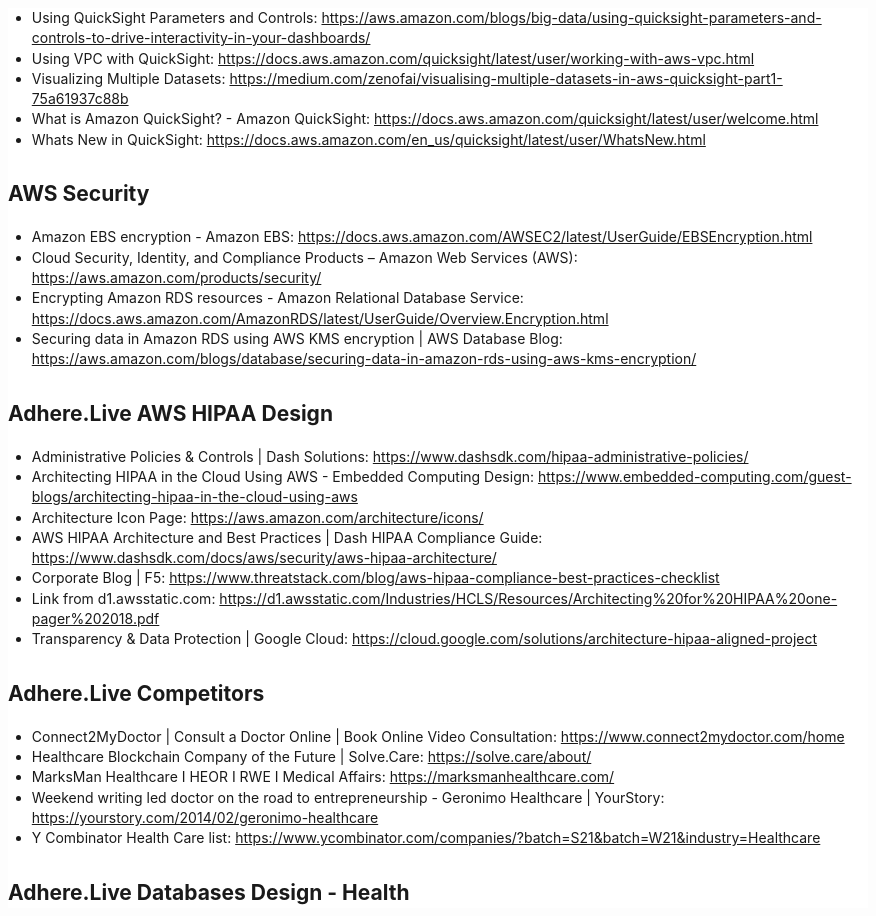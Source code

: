 - Using QuickSight Parameters and Controls: <https://aws.amazon.com/blogs/big-data/using-quicksight-parameters-and-controls-to-drive-interactivity-in-your-dashboards/>
- Using VPC with QuickSight: <https://docs.aws.amazon.com/quicksight/latest/user/working-with-aws-vpc.html>
- Visualizing Multiple Datasets: <https://medium.com/zenofai/visualising-multiple-datasets-in-aws-quicksight-part1-75a61937c88b>
- What is Amazon QuickSight? - Amazon QuickSight: <https://docs.aws.amazon.com/quicksight/latest/user/welcome.html>
- Whats New in QuickSight: <https://docs.aws.amazon.com/en_us/quicksight/latest/user/WhatsNew.html>

## AWS Security

- Amazon EBS encryption - Amazon EBS: <https://docs.aws.amazon.com/AWSEC2/latest/UserGuide/EBSEncryption.html>
- Cloud Security, Identity, and Compliance Products – Amazon Web Services (AWS): <https://aws.amazon.com/products/security/>
- Encrypting Amazon RDS resources - Amazon Relational Database Service: <https://docs.aws.amazon.com/AmazonRDS/latest/UserGuide/Overview.Encryption.html>
- Securing data in Amazon RDS using AWS KMS encryption | AWS Database Blog: <https://aws.amazon.com/blogs/database/securing-data-in-amazon-rds-using-aws-kms-encryption/>

## Adhere.Live AWS HIPAA Design

- Administrative Policies & Controls | Dash Solutions: <https://www.dashsdk.com/hipaa-administrative-policies/>
- Architecting HIPAA in the Cloud Using AWS - Embedded Computing Design: <https://www.embedded-computing.com/guest-blogs/architecting-hipaa-in-the-cloud-using-aws>
- Architecture Icon Page: <https://aws.amazon.com/architecture/icons/>
- AWS HIPAA Architecture and Best Practices | Dash HIPAA Compliance Guide: <https://www.dashsdk.com/docs/aws/security/aws-hipaa-architecture/>
- Corporate Blog | F5: <https://www.threatstack.com/blog/aws-hipaa-compliance-best-practices-checklist>
- Link from d1.awsstatic.com: <https://d1.awsstatic.com/Industries/HCLS/Resources/Architecting%20for%20HIPAA%20one-pager%202018.pdf>
- Transparency & Data Protection | Google Cloud: <https://cloud.google.com/solutions/architecture-hipaa-aligned-project>

## Adhere.Live Competitors

- Connect2MyDoctor | Consult a Doctor Online | Book Online Video Consultation: <https://www.connect2mydoctor.com/home>
- Healthcare Blockchain Company of the Future | Solve.Care: <https://solve.care/about/>
- MarksMan Healthcare I HEOR I RWE I Medical Affairs: <https://marksmanhealthcare.com/>
- Weekend writing led doctor on the road to entrepreneurship - Geronimo Healthcare | YourStory: <https://yourstory.com/2014/02/geronimo-healthcare>
- Y Combinator Health Care list: <https://www.ycombinator.com/companies/?batch=S21&batch=W21&industry=Healthcare>

## Adhere.Live Databases Design - Health
